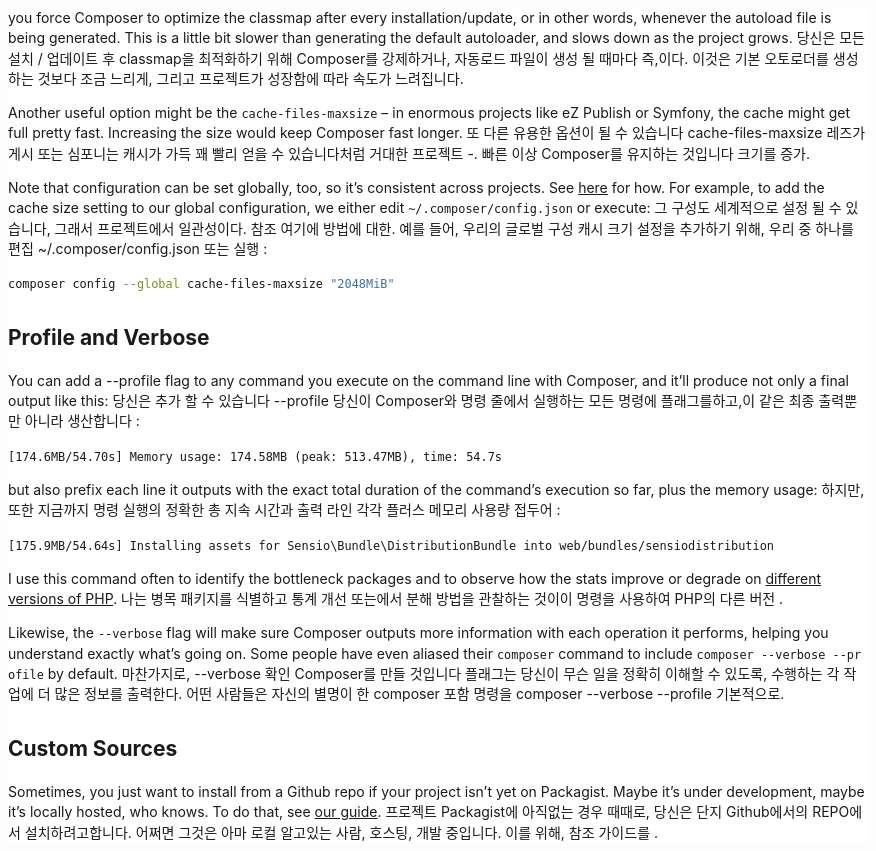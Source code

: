 you force Composer to optimize the classmap after every installation/update, or in other words, whenever the autoload file is being generated. This is a little bit slower than generating the default autoloader, and slows down as the project grows.
당신은 모든 설치 / 업데이트 후 classmap을 최적화하기 위해 Composer를 강제하거나, 자동로드 파일이 생성 될 때마다 즉,이다. 이것은 기본 오토로더를 생성하는 것보다 조금 느리게, 그리고 프로젝트가 성장함에 따라 속도가 느려집니다.

Another useful option might be the `cache-files-maxsize` – in enormous projects like eZ Publish or Symfony, the cache might get full pretty fast. Increasing the size would keep Composer fast longer.
또 다른 유용한 옵션이 될 수 있습니다 cache-files-maxsize 레즈가 게시 또는 심포니는 캐시가 가득 꽤 빨리 얻을 수 있습니다처럼 거대한 프로젝트 -. 빠른 이상 Composer를 유지하는 것입니다 크기를 증가.

Note that configuration can be set globally, too, so it’s consistent across projects. See [here](https://getcomposer.org/doc/03-cli.md#config) for how. For example, to add the cache size setting to our global configuration, we either edit `~/.composer/config.json` or execute:
그 구성도 세계적으로 설정 될 수 있습니다, 그래서 프로젝트에서 일관성이다. 참조 여기에 방법에 대한. 예를 들어, 우리의 글로벌 구성 캐시 크기 설정을 추가하기 위해, 우리 중 하나를 편집 ~/.composer/config.json 또는 실행 :

```bash
composer config --global cache-files-maxsize "2048MiB"
```

## Profile and Verbose

You can add a --profile flag to any command you execute on the command line with Composer, and it’ll produce not only a final output like this:
당신은 추가 할 수 있습니다 --profile 당신이 Composer와 명령 줄에서 실행하는 모든 명령에 플래그를하고,이 같은 최종 출력뿐만 아니라 생산합니다 :

```
[174.6MB/54.70s] Memory usage: 174.58MB (peak: 513.47MB), time: 54.7s
```

but also prefix each line it outputs with the exact total duration of the command’s execution so far, plus the memory usage:
하지만, 또한 지금까지 명령 실행의 정확한 총 지속 시간과 출력 라인 각각 플러스 메모리 사용량 접두어 :

```
[175.9MB/54.64s] Installing assets for Sensio\Bundle\DistributionBundle into web/bundles/sensiodistribution
```

I use this command often to identify the bottleneck packages and to observe how the stats improve or degrade on [different versions of PHP](https://www.sitepoint.com/php7-resource-recap/).
나는 병목 패키지를 식별하고 통계 개선 또는에서 분해 방법을 관찰하는 것이이 명령을 사용하여 PHP의 다른 버전 .

Likewise, the `--verbose` flag will make sure Composer outputs more information with each operation it performs, helping you understand exactly what’s going on. Some people have even aliased their `composer` command to include `composer --verbose --profile` by default.
마찬가지로, --verbose 확인 Composer를 만들 것입니다 플래그는 당신이 무슨 일을 정확히 이해할 수 있도록, 수행하는 각 작업에 더 많은 정보를 출력한다. 어떤 사람들은 자신의 별명이 한 composer 포함 명령을 composer --verbose --profile 기본적으로.

## Custom Sources

Sometimes, you just want to install from a Github repo if your project isn’t yet on Packagist. Maybe it’s under development, maybe it’s locally hosted, who knows. To do that, see [our guide](https://www.sitepoint.com/quick-tip-composer-github-develop-packages-interactively/).
프로젝트 Packagist에 아직없는 경우 때때로, 당신은 단지 Github에서의 REPO에서 설치하려고합니다. 어쩌면 그것은 아마 로컬 알고있는 사람, 호스팅, 개발 중입니다. 이를 위해, 참조 가이드를 .
